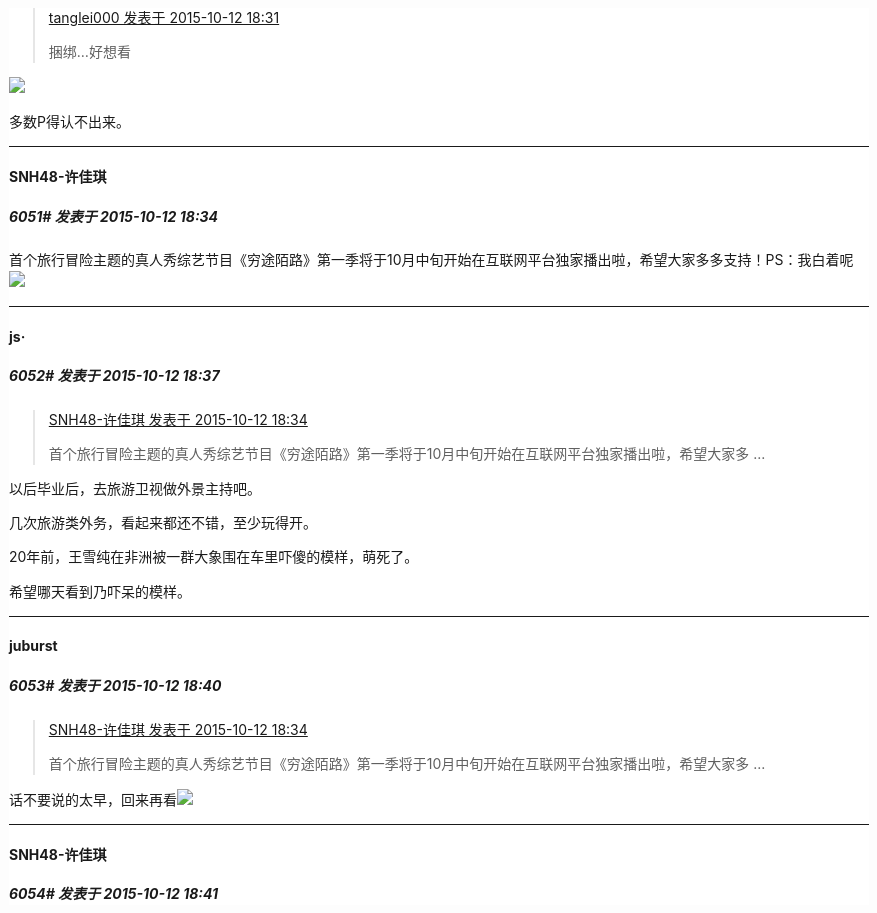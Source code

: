 
<blockquote><a href="httphttps://bbs.saraba1st.com/2b/forum.php?mod=redirect&amp;goto=findpost&amp;pid=30422758&amp;ptid=1105387" target="_blank">tanglei000 发表于 2015-10-12 18:31</a>

捆绑…好想看</blockquote>
<img src="http://i13.tietuku.com/4c73ab667fab288f.jpg" referrerpolicy="no-referrer">


多数P得认不出来。


-----

####  SNH48-许佳琪  
##### 6051#       发表于 2015-10-12 18:34


首个旅行冒险主题的真人秀综艺节目《穷途陌路》第一季将于10月中旬开始在互联网平台独家播出啦，希望大家多多支持！PS：我白着呢<img src="https://static.saraba1st.com/image/smiley/face/119.gif" referrerpolicy="no-referrer">


-----

####  js·  
##### 6052#       发表于 2015-10-12 18:37


<blockquote><a href="httphttps://bbs.saraba1st.com/2b/forum.php?mod=redirect&amp;goto=findpost&amp;pid=30422791&amp;ptid=1105387" target="_blank">SNH48-许佳琪 发表于 2015-10-12 18:34</a>

首个旅行冒险主题的真人秀综艺节目《穷途陌路》第一季将于10月中旬开始在互联网平台独家播出啦，希望大家多 ...</blockquote>
以后毕业后，去旅游卫视做外景主持吧。

几次旅游类外务，看起来都还不错，至少玩得开。


20年前，王雪纯在非洲被一群大象围在车里吓傻的模样，萌死了。

希望哪天看到乃吓呆的模样。


-----

####  juburst  
##### 6053#       发表于 2015-10-12 18:40


<blockquote><a href="httphttps://bbs.saraba1st.com/2b/forum.php?mod=redirect&amp;goto=findpost&amp;pid=30422791&amp;ptid=1105387" target="_blank">SNH48-许佳琪 发表于 2015-10-12 18:34</a>

首个旅行冒险主题的真人秀综艺节目《穷途陌路》第一季将于10月中旬开始在互联网平台独家播出啦，希望大家多 ...</blockquote>
话不要说的太早，回来再看<img src="https://static.saraba1st.com/image/smiley/face/116.gif" referrerpolicy="no-referrer">


-----

####  SNH48-许佳琪  
##### 6054#       发表于 2015-10-12 18:41


